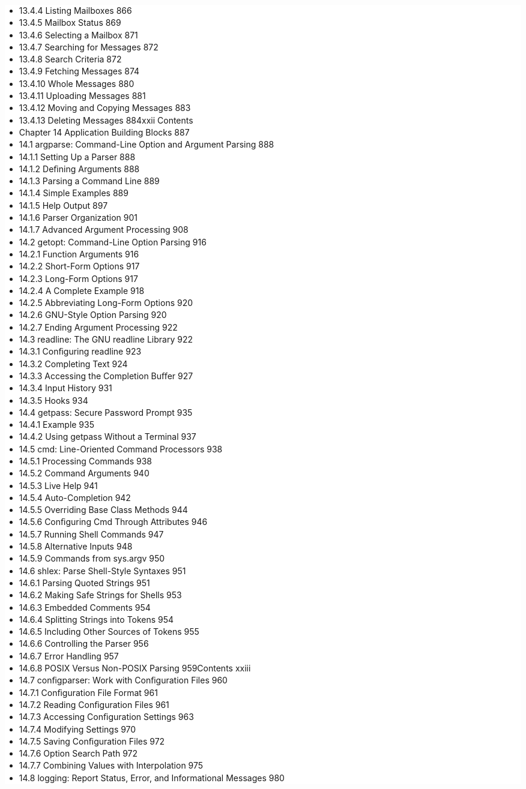 * 13.4.4 Listing Mailboxes 866
* 13.4.5 Mailbox Status 869
* 13.4.6 Selecting a Mailbox 871
* 13.4.7 Searching for Messages 872
* 13.4.8 Search Criteria 872
* 13.4.9 Fetching Messages 874
* 13.4.10 Whole Messages 880
* 13.4.11 Uploading Messages 881
* 13.4.12 Moving and Copying Messages 883
* 13.4.13 Deleting Messages 884xxii Contents
* Chapter 14 Application Building Blocks 887
* 14.1 argparse: Command-Line Option and Argument Parsing 888
* 14.1.1 Setting Up a Parser 888
* 14.1.2 Deﬁning Arguments 888
* 14.1.3 Parsing a Command Line 889
* 14.1.4 Simple Examples 889
* 14.1.5 Help Output 897
* 14.1.6 Parser Organization 901
* 14.1.7 Advanced Argument Processing 908
* 14.2 getopt: Command-Line Option Parsing 916
* 14.2.1 Function Arguments 916
* 14.2.2 Short-Form Options 917
* 14.2.3 Long-Form Options 917
* 14.2.4 A Complete Example 918
* 14.2.5 Abbreviating Long-Form Options 920
* 14.2.6 GNU-Style Option Parsing 920
* 14.2.7 Ending Argument Processing 922
* 14.3 readline: The GNU readline Library 922
* 14.3.1 Conﬁguring readline 923
* 14.3.2 Completing Text 924
* 14.3.3 Accessing the Completion Buﬀer 927
* 14.3.4 Input History 931
* 14.3.5 Hooks 934
* 14.4 getpass: Secure Password Prompt 935
* 14.4.1 Example 935
* 14.4.2 Using getpass Without a Terminal 937
* 14.5 cmd: Line-Oriented Command Processors 938
* 14.5.1 Processing Commands 938
* 14.5.2 Command Arguments 940
* 14.5.3 Live Help 941
* 14.5.4 Auto-Completion 942
* 14.5.5 Overriding Base Class Methods 944
* 14.5.6 Conﬁguring Cmd Through Attributes 946
* 14.5.7 Running Shell Commands 947
* 14.5.8 Alternative Inputs 948
* 14.5.9 Commands from sys.argv 950
* 14.6 shlex: Parse Shell-Style Syntaxes 951
* 14.6.1 Parsing Quoted Strings 951
* 14.6.2 Making Safe Strings for Shells 953
* 14.6.3 Embedded Comments 954
* 14.6.4 Splitting Strings into Tokens 954
* 14.6.5 Including Other Sources of Tokens 955
* 14.6.6 Controlling the Parser 956
* 14.6.7 Error Handling 957
* 14.6.8 POSIX Versus Non-POSIX Parsing 959Contents xxiii
* 14.7 conﬁgparser: Work with Conﬁguration Files 960
* 14.7.1 Conﬁguration File Format 961
* 14.7.2 Reading Conﬁguration Files 961
* 14.7.3 Accessing Conﬁguration Settings 963
* 14.7.4 Modifying Settings 970
* 14.7.5 Saving Conﬁguration Files 972
* 14.7.6 Option Search Path 972
* 14.7.7 Combining Values with Interpolation 975
* 14.8 logging: Report Status, Error, and Informational Messages 980